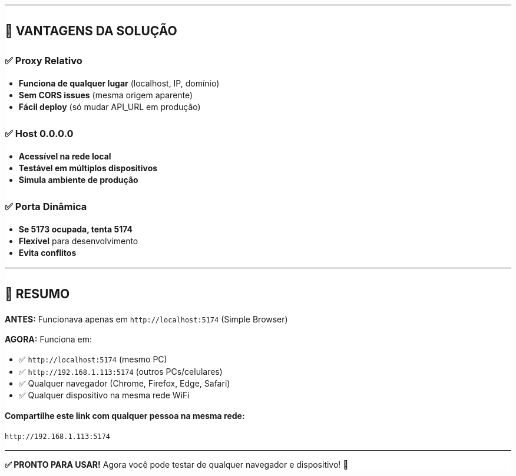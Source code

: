 ```
```

---

## 🌟 VANTAGENS DA SOLUÇÃO

### ✅ Proxy Relativo
- **Funciona de qualquer lugar** (localhost, IP, domínio)
- **Sem CORS issues** (mesma origem aparente)
- **Fácil deploy** (só mudar API_URL em produção)

### ✅ Host 0.0.0.0
- **Acessível na rede local**
- **Testável em múltiplos dispositivos**
- **Simula ambiente de produção**

### ✅ Porta Dinâmica
- **Se 5173 ocupada, tenta 5174**
- **Flexível** para desenvolvimento
- **Evita conflitos**

---

## 🎉 RESUMO

**ANTES:** Funcionava apenas em `http://localhost:5174` (Simple Browser)

**AGORA:** Funciona em:
- ✅ `http://localhost:5174` (mesmo PC)
- ✅ `http://192.168.1.113:5174` (outros PCs/celulares)
- ✅ Qualquer navegador (Chrome, Firefox, Edge, Safari)
- ✅ Qualquer dispositivo na mesma rede WiFi

**Compartilhe este link com qualquer pessoa na mesma rede:**
```
http://192.168.1.113:5174
```

---

**✅ PRONTO PARA USAR!** Agora você pode testar de qualquer navegador e dispositivo! 🚀
